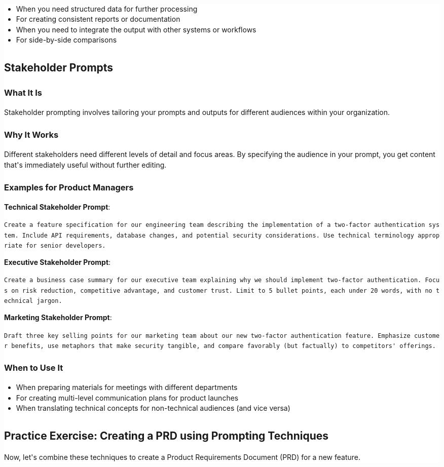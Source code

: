 - When you need structured data for further processing
- For creating consistent reports or documentation
- When you need to integrate the output with other systems or workflows
- For side-by-side comparisons

## Stakeholder Prompts

### What It Is

Stakeholder prompting involves tailoring your prompts and outputs for different audiences within your organization.

### Why It Works

Different stakeholders need different levels of detail and focus areas. By specifying the audience in your prompt, you get content that's immediately useful without further editing.

### Examples for Product Managers

**Technical Stakeholder Prompt**:

```
Create a feature specification for our engineering team describing the implementation of a two-factor authentication system. Include API requirements, database changes, and potential security considerations. Use technical terminology appropriate for senior developers.
```

**Executive Stakeholder Prompt**:

```
Create a business case summary for our executive team explaining why we should implement two-factor authentication. Focus on risk reduction, competitive advantage, and customer trust. Limit to 5 bullet points, each under 20 words, with no technical jargon.
```

**Marketing Stakeholder Prompt**:

```
Draft three key selling points for our marketing team about our new two-factor authentication feature. Emphasize customer benefits, use metaphors that make security tangible, and compare favorably (but factually) to competitors' offerings.
```

### When to Use It

- When preparing materials for meetings with different departments
- For creating multi-level communication plans for product launches
- When translating technical concepts for non-technical audiences (and vice versa)

## Practice Exercise: Creating a PRD using Prompting Techniques

Now, let's combine these techniques to create a Product Requirements Document (PRD) for a new feature.
